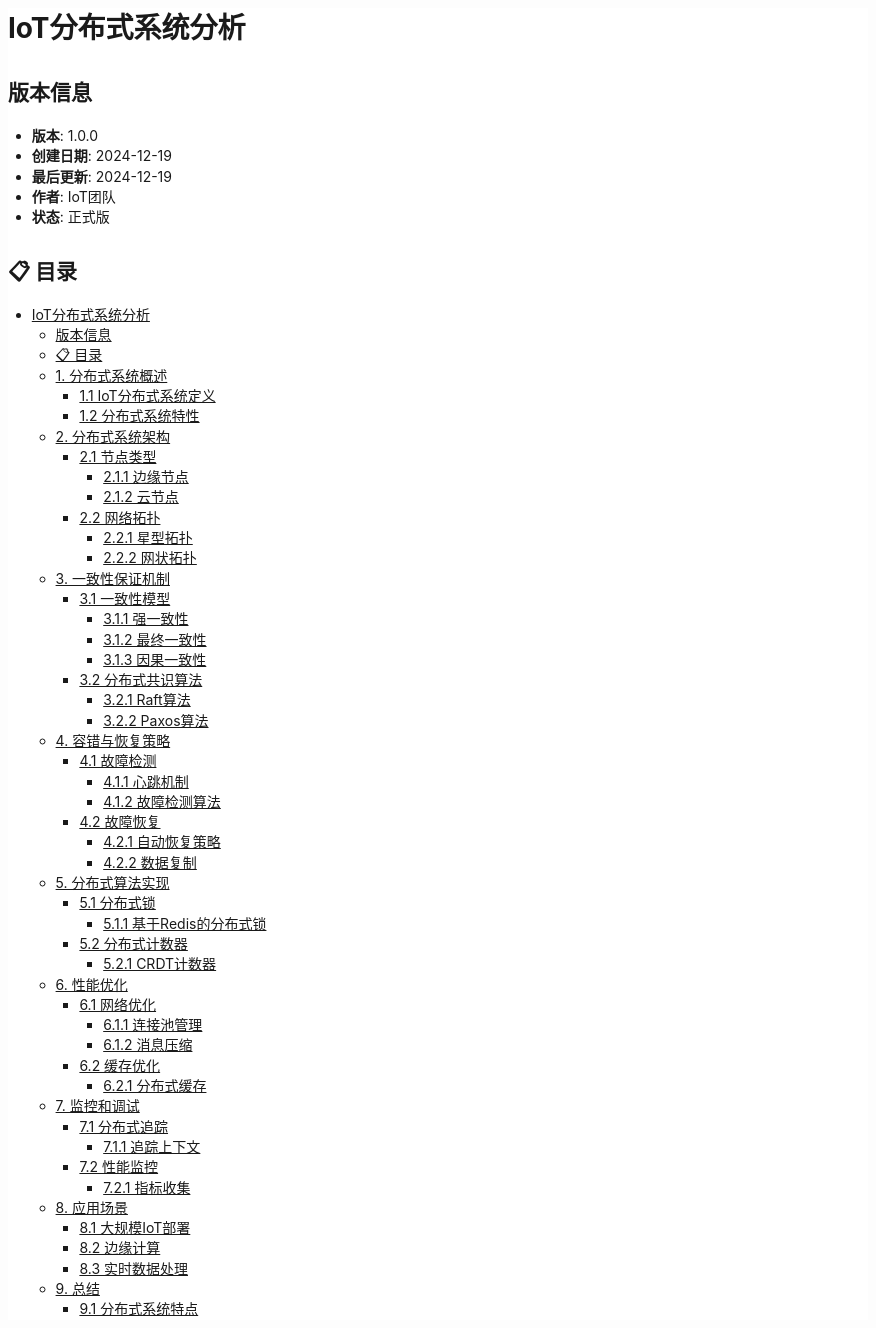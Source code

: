 # IoT分布式系统分析

## 版本信息

- **版本**: 1.0.0
- **创建日期**: 2024-12-19
- **最后更新**: 2024-12-19
- **作者**: IoT团队
- **状态**: 正式版

## 📋 目录

- [IoT分布式系统分析](#iot分布式系统分析)
  - [版本信息](#版本信息)
  - [📋 目录](#-目录)
  - [1. 分布式系统概述](#1-分布式系统概述)
    - [1.1 IoT分布式系统定义](#11-iot分布式系统定义)
    - [1.2 分布式系统特性](#12-分布式系统特性)
  - [2. 分布式系统架构](#2-分布式系统架构)
    - [2.1 节点类型](#21-节点类型)
      - [2.1.1 边缘节点](#211-边缘节点)
      - [2.1.2 云节点](#212-云节点)
    - [2.2 网络拓扑](#22-网络拓扑)
      - [2.2.1 星型拓扑](#221-星型拓扑)
      - [2.2.2 网状拓扑](#222-网状拓扑)
  - [3. 一致性保证机制](#3-一致性保证机制)
    - [3.1 一致性模型](#31-一致性模型)
      - [3.1.1 强一致性](#311-强一致性)
      - [3.1.2 最终一致性](#312-最终一致性)
      - [3.1.3 因果一致性](#313-因果一致性)
    - [3.2 分布式共识算法](#32-分布式共识算法)
      - [3.2.1 Raft算法](#321-raft算法)
      - [3.2.2 Paxos算法](#322-paxos算法)
  - [4. 容错与恢复策略](#4-容错与恢复策略)
    - [4.1 故障检测](#41-故障检测)
      - [4.1.1 心跳机制](#411-心跳机制)
      - [4.1.2 故障检测算法](#412-故障检测算法)
    - [4.2 故障恢复](#42-故障恢复)
      - [4.2.1 自动恢复策略](#421-自动恢复策略)
      - [4.2.2 数据复制](#422-数据复制)
  - [5. 分布式算法实现](#5-分布式算法实现)
    - [5.1 分布式锁](#51-分布式锁)
      - [5.1.1 基于Redis的分布式锁](#511-基于redis的分布式锁)
    - [5.2 分布式计数器](#52-分布式计数器)
      - [5.2.1 CRDT计数器](#521-crdt计数器)
  - [6. 性能优化](#6-性能优化)
    - [6.1 网络优化](#61-网络优化)
      - [6.1.1 连接池管理](#611-连接池管理)
      - [6.1.2 消息压缩](#612-消息压缩)
    - [6.2 缓存优化](#62-缓存优化)
      - [6.2.1 分布式缓存](#621-分布式缓存)
  - [7. 监控和调试](#7-监控和调试)
    - [7.1 分布式追踪](#71-分布式追踪)
      - [7.1.1 追踪上下文](#711-追踪上下文)
    - [7.2 性能监控](#72-性能监控)
      - [7.2.1 指标收集](#721-指标收集)
  - [8. 应用场景](#8-应用场景)
    - [8.1 大规模IoT部署](#81-大规模iot部署)
    - [8.2 边缘计算](#82-边缘计算)
    - [8.3 实时数据处理](#83-实时数据处理)
  - [9. 总结](#9-总结)
    - [9.1 分布式系统特点](#91-分布式系统特点)